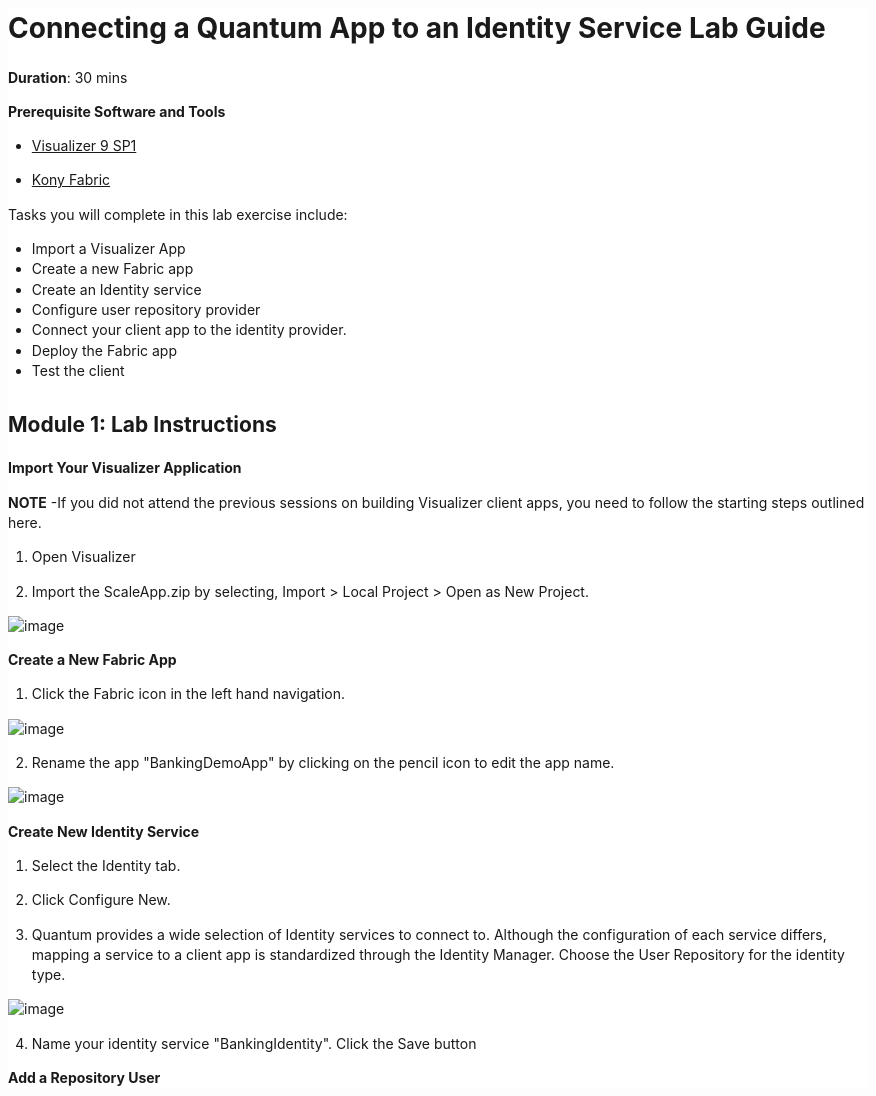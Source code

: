 # Connecting a Quantum App to an Identity Service Lab Guide
**Duration**: 30 mins

**Prerequisite Software and Tools**

- [Visualizer 9 SP1](https://community.kony.com/downloads)

- [Kony Fabric](http://Manage.kony.com)

Tasks you will complete in this lab exercise include:
- Import a Visualizer App
- Create a new Fabric app
- Create an Identity service
- Configure user repository provider
- Connect your client app to the identity provider.
- Deploy the Fabric app
- Test the client

## Module 1: Lab Instructions
**Import Your Visualizer Application**

**NOTE** -If you did not attend the previous sessions on building Visualizer client apps, you need to follow the starting steps outlined here.

1. Open Visualizer

2. Import the ScaleApp.zip by selecting, Import > Local Project > Open as New Project.

![image](https://github.com/temenos/SCALE2020/blob/main/Lab%206%20-%20Intro%20to%20Quantum%20Fabric/assets/1.ImportYourVisualizerApplication.png)

**Create a New Fabric App**

1. Click the Fabric icon in the left hand navigation.

![image](https://github.com/temenos/SCALE2020/blob/main/Lab%206%20-%20Intro%20to%20Quantum%20Fabric/assets/2.FabricIcon.png)

2. Rename the app "BankingDemoApp" by clicking on the pencil icon to edit the app name.

![image](https://github.com/temenos/SCALE2020/blob/main/Lab%206%20-%20Intro%20to%20Quantum%20Fabric/assets/3.BankingDemoApp.png)

**Create New Identity Service**

1. Select the Identity tab.

2. Click Configure New.

3. Quantum provides a wide selection of Identity services to connect to. Although the configuration of each service differs, mapping a service to a client app is standardized through the Identity Manager. Choose the User Repository for the identity type. 

![image](https://github.com/temenos/SCALE2020/blob/main/Lab%206%20-%20Intro%20to%20Quantum%20Fabric/assets/4.IdentityProviders.png)

4. Name your identity service "BankingIdentity". Click the Save button

**Add a Repository User**
